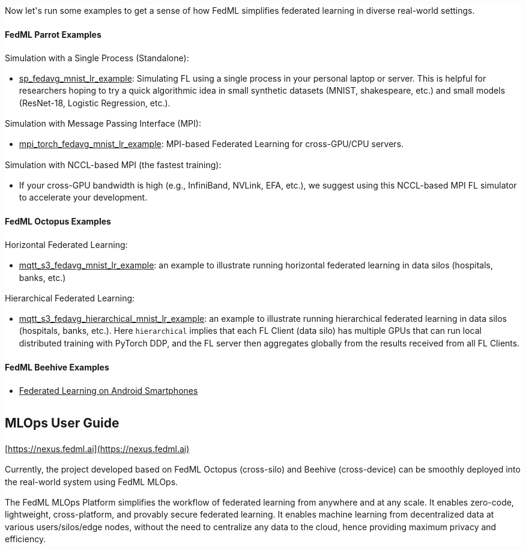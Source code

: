 Now let's run some examples to get a sense of how FedML simplifies federated learning in diverse real-world settings.

#### **FedML Parrot Examples**

Simulation with a Single Process (Standalone):



- [sp_fedavg_mnist_lr_example](./simulation/examples/sp_fedavg_mnist_lr_example.md):
  Simulating FL using a single process in your personal laptop or server. This is helpful for researchers hoping to try a quick algorithmic idea in small synthetic datasets (MNIST, shakespeare, etc.) and small models (ResNet-18, Logistic Regression, etc.).

Simulation with Message Passing Interface (MPI):

- [mpi_torch_fedavg_mnist_lr_example](./simulation/examples/mpi_torch_fedavg_mnist_lr_example.md):
  MPI-based Federated Learning for cross-GPU/CPU servers.

Simulation with NCCL-based MPI (the fastest training):

- If your cross-GPU bandwidth is high (e.g., InfiniBand, NVLink, EFA, etc.), we suggest using this NCCL-based MPI FL simulator to accelerate your development.

#### **FedML Octopus Examples**

Horizontal Federated Learning:

- [mqtt_s3_fedavg_mnist_lr_example](./cross-silo/example/mqtt_s3_fedavg_mnist_lr_example.md): an example to illustrate running horizontal federated learning in data silos (hospitals, banks, etc.)

Hierarchical Federated Learning:

- [mqtt_s3_fedavg_hierarchical_mnist_lr_example](./cross-silo/example/mqtt_s3_fedavg_hierarchical_mnist_lr_example.md): an example to illustrate running hierarchical federated learning in data silos (hospitals, banks, etc.).
  Here `hierarchical` implies that each FL Client (data silo) has multiple GPUs that can run local distributed training with PyTorch DDP, and the FL server then aggregates globally from the results received from all FL Clients.

#### **FedML Beehive Examples**

- [Federated Learning on Android Smartphones](./cross-device/tutorial.md)

## **MLOps User Guide**

[https://nexus.fedml.ai](https://nexus.fedml.ai)

Currently, the project developed based on FedML Octopus (cross-silo) and Beehive (cross-device) can be smoothly deployed into the real-world system using FedML MLOps.

The FedML MLOps Platform simplifies the workflow of federated learning from anywhere and at any scale.
It enables zero-code, lightweight, cross-platform, and provably secure federated learning.
It enables machine learning from decentralized data at various users/silos/edge nodes, without the need to centralize any data to the cloud, hence providing maximum privacy and efficiency.

